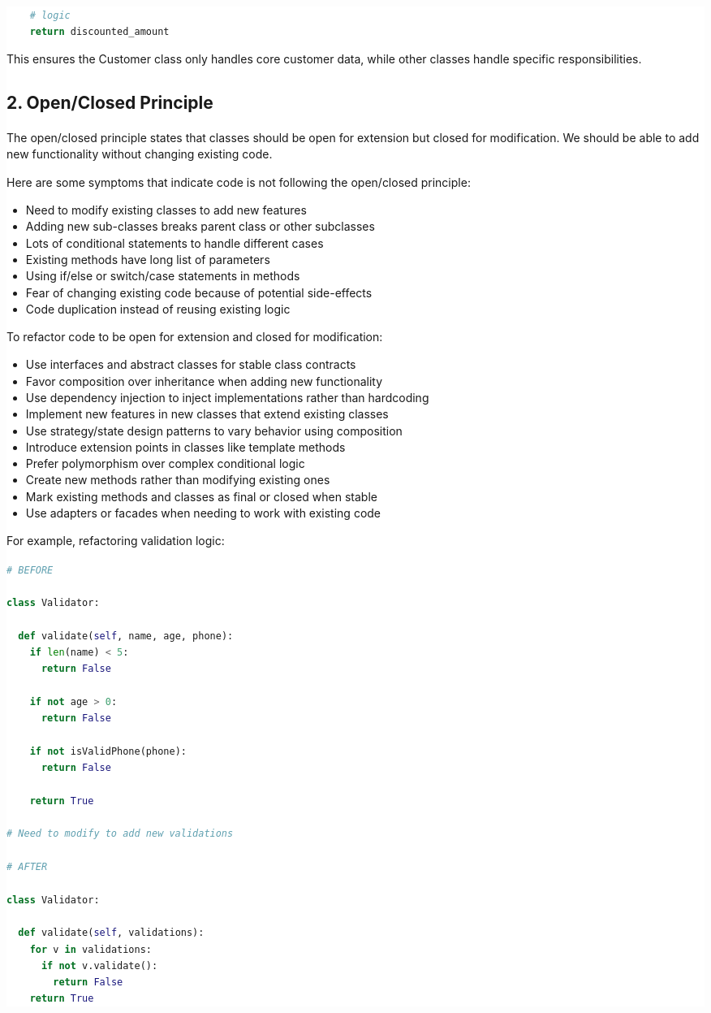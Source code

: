 ```python
    # logic 
    return discounted_amount
```

This ensures the Customer class only handles core customer data, while other classes handle specific responsibilities.

## 2. Open/Closed Principle

The open/closed principle states that classes should be open for extension but closed for modification. We should be able to add new functionality without changing existing code.

Here are some symptoms that indicate code is not following the open/closed principle:

- Need to modify existing classes to add new features
- Adding new sub-classes breaks parent class or other subclasses
- Lots of conditional statements to handle different cases
- Existing methods have long list of parameters
- Using if/else or switch/case statements in methods
- Fear of changing existing code because of potential side-effects
- Code duplication instead of reusing existing logic

To refactor code to be open for extension and closed for modification:

- Use interfaces and abstract classes for stable class contracts 
- Favor composition over inheritance when adding new functionality
- Use dependency injection to inject implementations rather than hardcoding
- Implement new features in new classes that extend existing classes
- Use strategy/state design patterns to vary behavior using composition
- Introduce extension points in classes like template methods
- Prefer polymorphism over complex conditional logic
- Create new methods rather than modifying existing ones
- Mark existing methods and classes as final or closed when stable
- Use adapters or facades when needing to work with existing code

For example, refactoring validation logic:

```python
# BEFORE

class Validator:

  def validate(self, name, age, phone):
    if len(name) < 5:
      return False
    
    if not age > 0:
      return False

    if not isValidPhone(phone):
      return False

    return True

# Need to modify to add new validations

# AFTER

class Validator:

  def validate(self, validations):
    for v in validations:
      if not v.validate():
        return False
    return True

```